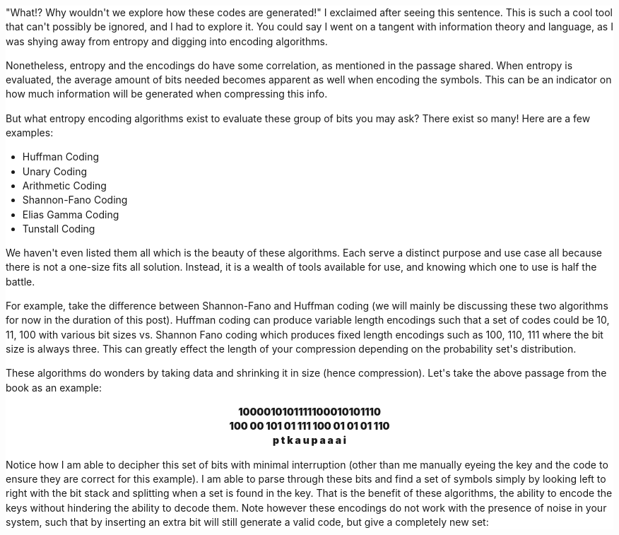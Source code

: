 "What!? Why wouldn't we explore how these codes are generated!" I exclaimed after
seeing this sentence. This is such a cool tool that can't possibly be ignored, and I
had to explore it. You could say I went on a tangent with information theory and
language, as I was shying away from entropy and digging into encoding algorithms. 

Nonetheless, entropy and the encodings do have some correlation, as mentioned in
the passage shared. When entropy is evaluated, the average amount of bits needed becomes
apparent as well when encoding the symbols. This can be an indicator on how much
information will be generated when compressing this info. 

But what entropy encoding algorithms exist to evaluate these group of bits you may ask? There
exist so many! Here are a few examples:

- Huffman Coding
- Unary Coding
- Arithmetic Coding
- Shannon-Fano Coding
- Elias Gamma Coding
- Tunstall Coding

We haven't even listed them all which is the beauty of these algorithms. Each serve a
distinct purpose and use case all because there is not a one-size fits all solution. 
Instead,
it is a wealth of tools available for use, and knowing which one to use
is half the battle.

For example, take the difference between Shannon-Fano and Huffman
coding (we will mainly be discussing these two algorithms for now in the duration 
of this post). 
Huffman coding can produce variable length encodings such that a set of codes could be
10, 11, 100 with various bit sizes vs. Shannon Fano coding which produces fixed length encodings such as 100,
110, 111 where the bit size is always three. This can greatly effect the length of your
compression depending on the probability set's distribution. 

These algorithms do wonders by taking data and shrinking it in size
(hence compression). Let's take the above passage from the book as 
an example:

<center style="font-weight: 900;">1000010101111100010101110</center>

<center style="font-weight: 900;">100  00  101  01  111  100  01  01  01  110</center>

<center style="font-weight: 900;">p  t  k  a  u  p  a  a  a  i</center>

Notice how I am able to decipher this set of bits with minimal 
interruption (other than
me manually eyeing the key and the code to ensure they are correct
for this example). I am able to parse
through these bits and find a set of symbols simply by looking left to right
with the bit stack and splitting when a set is found in the key. That is the 
benefit of
these algorithms, the ability to encode the keys without hindering the ability to 
decode
them. Note however these encodings do not work with the presence of noise in your 
system, 
such that by inserting an extra bit will still generate a valid code, but give a
completely new set:
